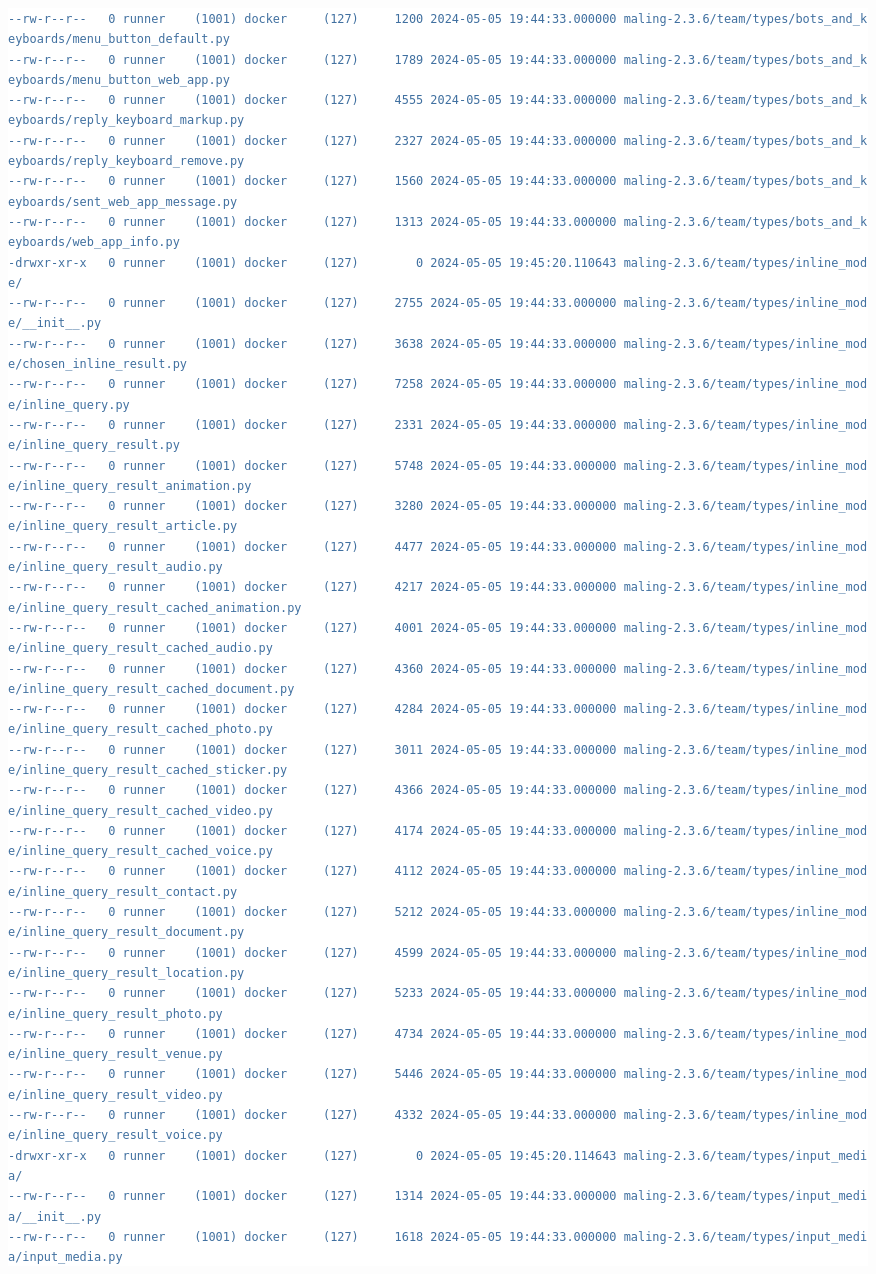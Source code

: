 ```diff
--rw-r--r--   0 runner    (1001) docker     (127)     1200 2024-05-05 19:44:33.000000 maling-2.3.6/team/types/bots_and_keyboards/menu_button_default.py
--rw-r--r--   0 runner    (1001) docker     (127)     1789 2024-05-05 19:44:33.000000 maling-2.3.6/team/types/bots_and_keyboards/menu_button_web_app.py
--rw-r--r--   0 runner    (1001) docker     (127)     4555 2024-05-05 19:44:33.000000 maling-2.3.6/team/types/bots_and_keyboards/reply_keyboard_markup.py
--rw-r--r--   0 runner    (1001) docker     (127)     2327 2024-05-05 19:44:33.000000 maling-2.3.6/team/types/bots_and_keyboards/reply_keyboard_remove.py
--rw-r--r--   0 runner    (1001) docker     (127)     1560 2024-05-05 19:44:33.000000 maling-2.3.6/team/types/bots_and_keyboards/sent_web_app_message.py
--rw-r--r--   0 runner    (1001) docker     (127)     1313 2024-05-05 19:44:33.000000 maling-2.3.6/team/types/bots_and_keyboards/web_app_info.py
-drwxr-xr-x   0 runner    (1001) docker     (127)        0 2024-05-05 19:45:20.110643 maling-2.3.6/team/types/inline_mode/
--rw-r--r--   0 runner    (1001) docker     (127)     2755 2024-05-05 19:44:33.000000 maling-2.3.6/team/types/inline_mode/__init__.py
--rw-r--r--   0 runner    (1001) docker     (127)     3638 2024-05-05 19:44:33.000000 maling-2.3.6/team/types/inline_mode/chosen_inline_result.py
--rw-r--r--   0 runner    (1001) docker     (127)     7258 2024-05-05 19:44:33.000000 maling-2.3.6/team/types/inline_mode/inline_query.py
--rw-r--r--   0 runner    (1001) docker     (127)     2331 2024-05-05 19:44:33.000000 maling-2.3.6/team/types/inline_mode/inline_query_result.py
--rw-r--r--   0 runner    (1001) docker     (127)     5748 2024-05-05 19:44:33.000000 maling-2.3.6/team/types/inline_mode/inline_query_result_animation.py
--rw-r--r--   0 runner    (1001) docker     (127)     3280 2024-05-05 19:44:33.000000 maling-2.3.6/team/types/inline_mode/inline_query_result_article.py
--rw-r--r--   0 runner    (1001) docker     (127)     4477 2024-05-05 19:44:33.000000 maling-2.3.6/team/types/inline_mode/inline_query_result_audio.py
--rw-r--r--   0 runner    (1001) docker     (127)     4217 2024-05-05 19:44:33.000000 maling-2.3.6/team/types/inline_mode/inline_query_result_cached_animation.py
--rw-r--r--   0 runner    (1001) docker     (127)     4001 2024-05-05 19:44:33.000000 maling-2.3.6/team/types/inline_mode/inline_query_result_cached_audio.py
--rw-r--r--   0 runner    (1001) docker     (127)     4360 2024-05-05 19:44:33.000000 maling-2.3.6/team/types/inline_mode/inline_query_result_cached_document.py
--rw-r--r--   0 runner    (1001) docker     (127)     4284 2024-05-05 19:44:33.000000 maling-2.3.6/team/types/inline_mode/inline_query_result_cached_photo.py
--rw-r--r--   0 runner    (1001) docker     (127)     3011 2024-05-05 19:44:33.000000 maling-2.3.6/team/types/inline_mode/inline_query_result_cached_sticker.py
--rw-r--r--   0 runner    (1001) docker     (127)     4366 2024-05-05 19:44:33.000000 maling-2.3.6/team/types/inline_mode/inline_query_result_cached_video.py
--rw-r--r--   0 runner    (1001) docker     (127)     4174 2024-05-05 19:44:33.000000 maling-2.3.6/team/types/inline_mode/inline_query_result_cached_voice.py
--rw-r--r--   0 runner    (1001) docker     (127)     4112 2024-05-05 19:44:33.000000 maling-2.3.6/team/types/inline_mode/inline_query_result_contact.py
--rw-r--r--   0 runner    (1001) docker     (127)     5212 2024-05-05 19:44:33.000000 maling-2.3.6/team/types/inline_mode/inline_query_result_document.py
--rw-r--r--   0 runner    (1001) docker     (127)     4599 2024-05-05 19:44:33.000000 maling-2.3.6/team/types/inline_mode/inline_query_result_location.py
--rw-r--r--   0 runner    (1001) docker     (127)     5233 2024-05-05 19:44:33.000000 maling-2.3.6/team/types/inline_mode/inline_query_result_photo.py
--rw-r--r--   0 runner    (1001) docker     (127)     4734 2024-05-05 19:44:33.000000 maling-2.3.6/team/types/inline_mode/inline_query_result_venue.py
--rw-r--r--   0 runner    (1001) docker     (127)     5446 2024-05-05 19:44:33.000000 maling-2.3.6/team/types/inline_mode/inline_query_result_video.py
--rw-r--r--   0 runner    (1001) docker     (127)     4332 2024-05-05 19:44:33.000000 maling-2.3.6/team/types/inline_mode/inline_query_result_voice.py
-drwxr-xr-x   0 runner    (1001) docker     (127)        0 2024-05-05 19:45:20.114643 maling-2.3.6/team/types/input_media/
--rw-r--r--   0 runner    (1001) docker     (127)     1314 2024-05-05 19:44:33.000000 maling-2.3.6/team/types/input_media/__init__.py
--rw-r--r--   0 runner    (1001) docker     (127)     1618 2024-05-05 19:44:33.000000 maling-2.3.6/team/types/input_media/input_media.py
```